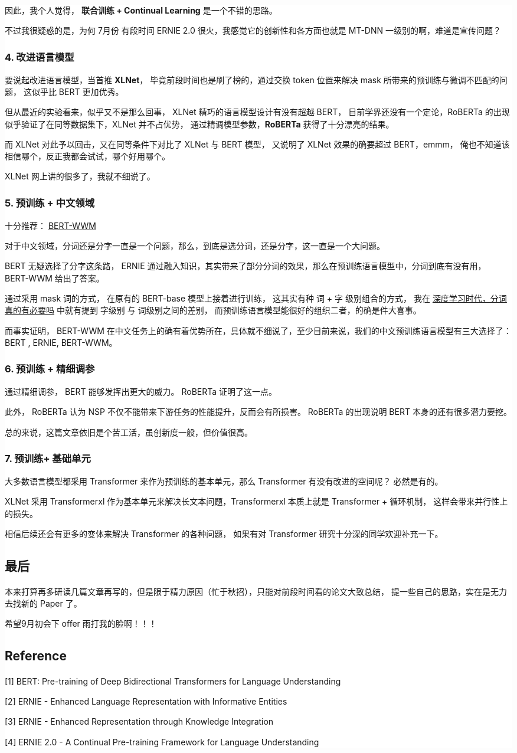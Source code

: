 因此，我个人觉得， **联合训练 + Continual Learning** 是一个不错的思路。

不过我很疑惑的是，为何 7月份 有段时间 ERNIE 2.0 很火，我感觉它的创新性和各方面也就是 MT-DNN 一级别的啊，难道是宣传问题？ 

### 4. 改进语言模型

要说起改进语言模型，当首推 **XLNet**， 毕竟前段时间也是刷了榜的，通过交换 token 位置来解决 mask 所带来的预训练与微调不匹配的问题， 这似乎比 BERT 更加优秀。

但从最近的实验看来，似乎又不是那么回事， XLNet 精巧的语言模型设计有没有超越 BERT， 目前学界还没有一个定论，RoBERTa 的出现似乎验证了在同等数据集下，XLNet 并不占优势， 通过精调模型参数，**RoBERTa** 获得了十分漂亮的结果。

而 XLNet 对此予以回击，又在同等条件下对比了 XLNet 与 BERT 模型， 又说明了 XLNet 效果的确要超过 BERT，emmm， 俺也不知道该相信哪个，反正我都会试试，哪个好用哪个。

XLNet 网上讲的很多了，我就不细说了。

### 5. 预训练 + 中文领域

十分推荐： [BERT-WWM](<https://github.com/ymcui/Chinese-BERT-wwm>)

对于中文领域，分词还是分字一直是一个问题，那么，到底是选分词，还是分字，这一直是一个大问题。 

BERT 无疑选择了分字这条路， ERNIE 通过融入知识，其实带来了部分分词的效果，那么在预训练语言模型中，分词到底有没有用， BERT-WWM 给出了答案。

通过采用 mask 词的方式， 在原有的 BERT-base 模型上接着进行训练， 这其实有种 词 + 字 级别组合的方式， 我在 [深度学习时代，分词真的有必要吗](<https://zhuanlan.zhihu.com/p/66155616>) 中就有提到 字级别 与 词级别之间的差别， 而预训练语言模型能很好的组织二者，的确是件大喜事。

而事实证明， BERT-WWM 在中文任务上的确有着优势所在，具体就不细说了，至少目前来说，我们的中文预训练语言模型有三大选择了： BERT , ERNIE, BERT-WWM。

### 6. 预训练 + 精细调参

通过精细调参， BERT 能够发挥出更大的威力。 RoBERTa 证明了这一点。

此外， RoBERTa 认为 NSP 不仅不能带来下游任务的性能提升，反而会有所损害。 RoBERTa 的出现说明 BERT 本身的还有很多潜力要挖。

总的来说，这篇文章依旧是个苦工活，虽创新度一般，但价值很高。

### 7. 预训练+ 基础单元

大多数语言模型都采用 Transformer 来作为预训练的基本单元，那么 Transformer 有没有改进的空间呢？ 必然是有的。

XLNet 采用 Transformerxl 作为基本单元来解决长文本问题，Transformerxl 本质上就是 Transformer + 循环机制， 这样会带来并行性上的损失。

相信后续还会有更多的变体来解决 Transformer 的各种问题， 如果有对 Transformer 研究十分深的同学欢迎补充一下。

## 最后

本来打算再多研读几篇文章再写的，但是限于精力原因（忙于秋招），只能对前段时间看的论文大致总结， 提一些自己的思路，实在是无力去找新的 Paper 了。 

希望9月初会下 offer 雨打我的脸啊！！！

## Reference

[1]  BERT: Pre-training of Deep Bidirectional Transformers for Language Understanding

[2]  ERNIE - Enhanced Language Representation with Informative Entities

[3]  ERNIE - Enhanced Representation through Knowledge Integration

[4]  ERNIE 2.0 - A Continual Pre-training Framework for Language Understanding
